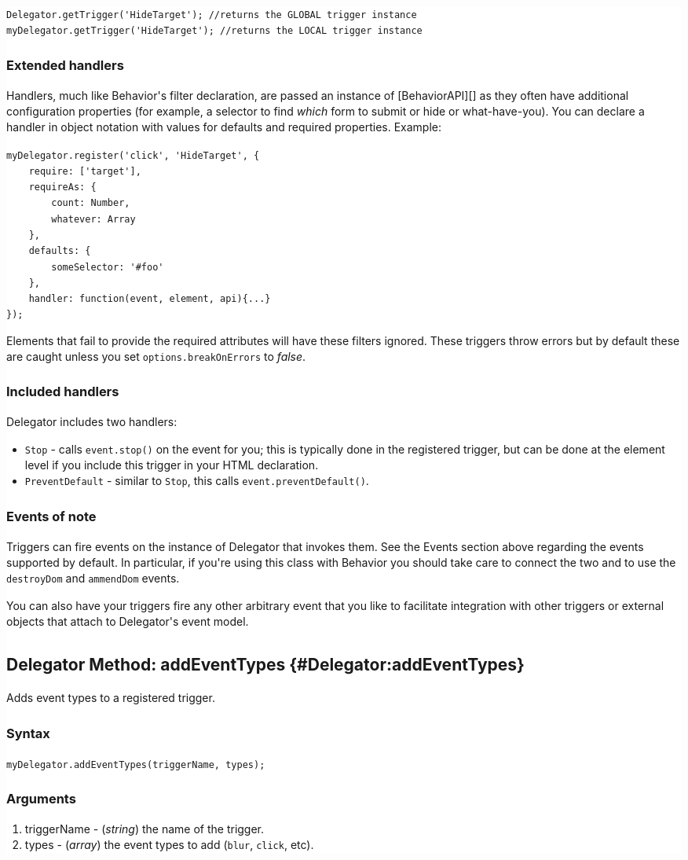 	Delegator.getTrigger('HideTarget'); //returns the GLOBAL trigger instance
	myDelegator.getTrigger('HideTarget'); //returns the LOCAL trigger instance

### Extended handlers

Handlers, much like Behavior's filter declaration, are passed an instance of [BehaviorAPI][] as they often have additional configuration properties (for example, a selector to find *which* form to submit or hide or what-have-you). You can declare a handler in object notation with values for defaults and required properties. Example:

	myDelegator.register('click', 'HideTarget', {
		require: ['target'],
		requireAs: {
			count: Number,
			whatever: Array
		},
		defaults: {
			someSelector: '#foo'
		},
		handler: function(event, element, api){...}
	});

Elements that fail to provide the required attributes will have these filters ignored. These triggers throw errors but by default these are caught unless you set `options.breakOnErrors` to *false*.

### Included handlers

Delegator includes two handlers:

* `Stop` - calls `event.stop()` on the event for you; this is typically done in the registered trigger, but can be done at the element level if you include this trigger in your HTML declaration.
* `PreventDefault` - similar to `Stop`, this calls `event.preventDefault()`.

### Events of note

Triggers can fire events on the instance of Delegator that invokes them. See the Events section above regarding the events supported by default. In particular, if you're using this class with Behavior you should take care to connect the two and to use the `destroyDom` and `ammendDom` events.

You can also have your triggers fire any other arbitrary event that you like to facilitate integration with other triggers or external objects that attach to Delegator's event model.

Delegator Method: addEventTypes {#Delegator:addEventTypes}
----------------------------------------------------------

Adds event types to a registered trigger.

### Syntax

	myDelegator.addEventTypes(triggerName, types);

### Arguments

1. triggerName - (*string*) the name of the trigger.
2. types - (*array*) the event types to add (`blur`, `click`, etc).


[Options]: http://mootools.net/docs/core/Class/Class.Extras#Options
[Events]: http://mootools.net/docs/core/Class/Class.Extras#Events
[Behavior]: Behavior